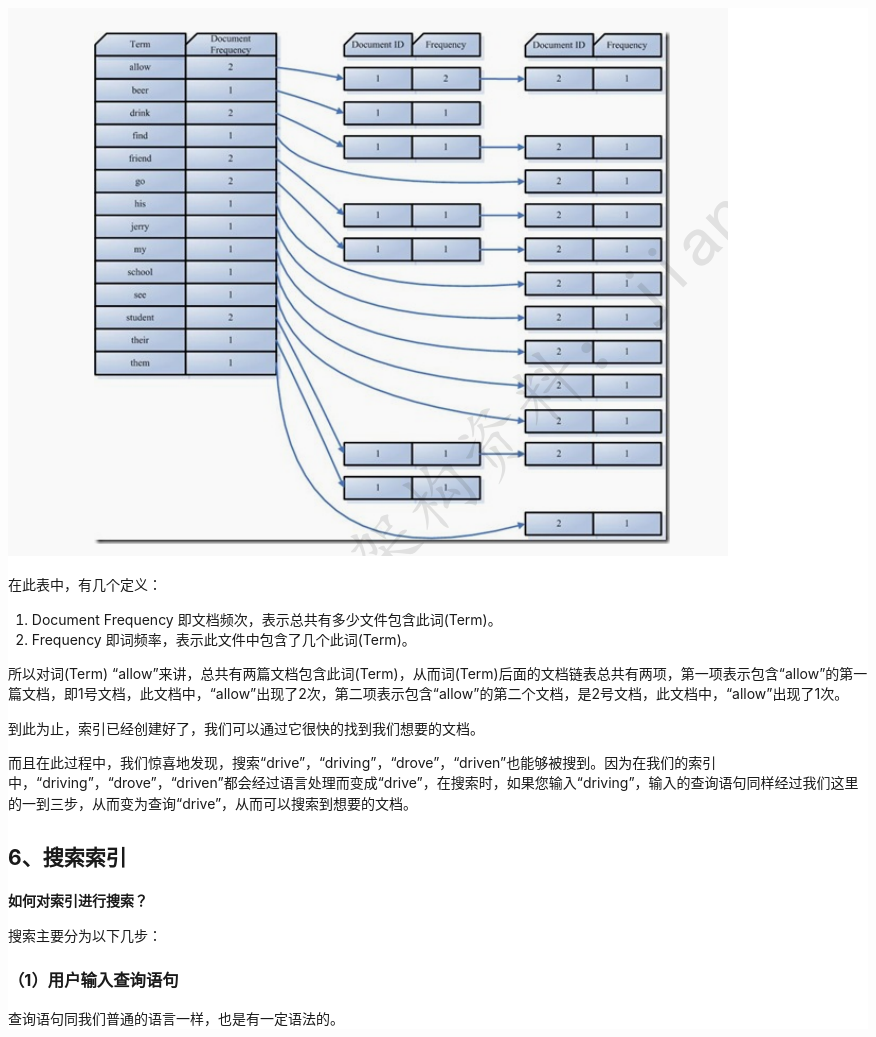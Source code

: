 ![image-20210605124502327](typora-user-images/image-20210605124502327.png)

在此表中，有几个定义：

1. Document Frequency 即文档频次，表示总共有多少文件包含此词(Term)。
2. Frequency 即词频率，表示此文件中包含了几个此词(Term)。

所以对词(Term) “allow”来讲，总共有两篇文档包含此词(Term)，从而词(Term)后面的文档链表总共有两项，第一项表示包含“allow”的第一篇文档，即1号文档，此文档中，“allow”出现了2次，第二项表示包含“allow”的第二个文档，是2号文档，此文档中，“allow”出现了1次。

到此为止，索引已经创建好了，我们可以通过它很快的找到我们想要的文档。

而且在此过程中，我们惊喜地发现，搜索“drive”，“driving”，“drove”，“driven”也能够被搜到。因为在我们的索引中，“driving”，“drove”，“driven”都会经过语言处理而变成“drive”，在搜索时，如果您输入“driving”，输入的查询语句同样经过我们这里的一到三步，从而变为查询“drive”，从而可以搜索到想要的文档。





## 6、搜索索引

**如何对索引进行搜索？**

搜索主要分为以下几步：

### （1）用户输入查询语句

查询语句同我们普通的语言一样，也是有一定语法的。
